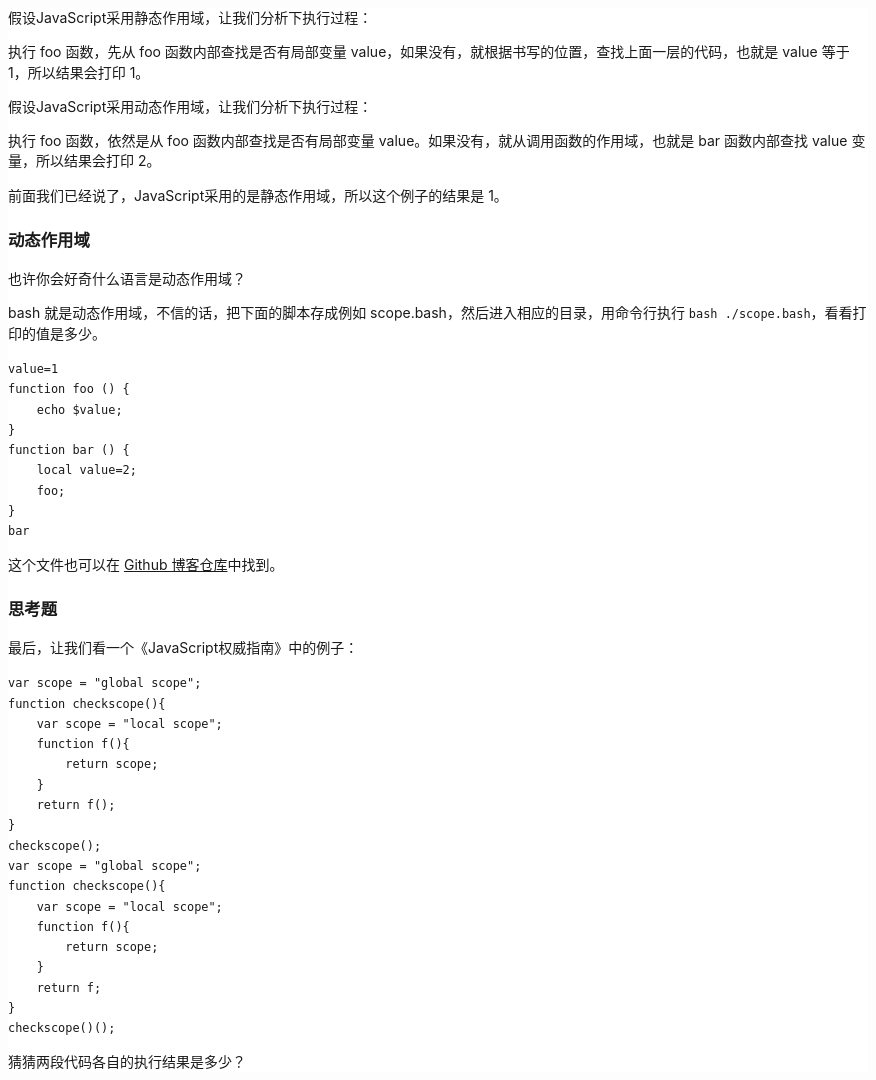 假设JavaScript采用静态作用域，让我们分析下执行过程：

执行 foo 函数，先从 foo 函数内部查找是否有局部变量 value，如果没有，就根据书写的位置，查找上面一层的代码，也就是 value 等于 1，所以结果会打印 1。

假设JavaScript采用动态作用域，让我们分析下执行过程：

执行 foo 函数，依然是从 foo 函数内部查找是否有局部变量 value。如果没有，就从调用函数的作用域，也就是 bar 函数内部查找 value 变量，所以结果会打印 2。

前面我们已经说了，JavaScript采用的是静态作用域，所以这个例子的结果是 1。

### 动态作用域

也许你会好奇什么语言是动态作用域？

bash 就是动态作用域，不信的话，把下面的脚本存成例如 scope.bash，然后进入相应的目录，用命令行执行 `bash ./scope.bash`，看看打印的值是多少。

```
value=1
function foo () {
    echo $value;
}
function bar () {
    local value=2;
    foo;
}
bar
```

这个文件也可以在 [Github 博客仓库](https://github.com/mqyqingfeng/Blog/blob/master/demos/scope/scope.bash)中找到。

### 思考题

最后，让我们看一个《JavaScript权威指南》中的例子：

```
var scope = "global scope";
function checkscope(){
    var scope = "local scope";
    function f(){
        return scope;
    }
    return f();
}
checkscope();
var scope = "global scope";
function checkscope(){
    var scope = "local scope";
    function f(){
        return scope;
    }
    return f;
}
checkscope()();
```

猜猜两段代码各自的执行结果是多少？
